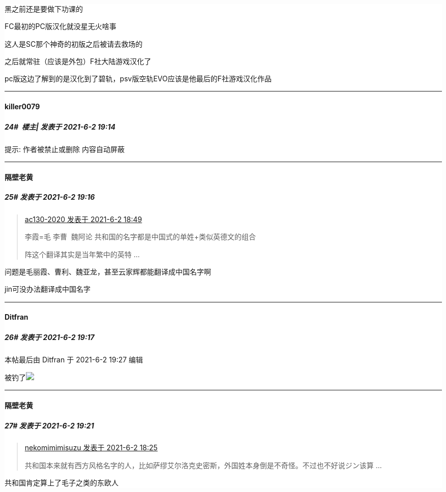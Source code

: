 黑之前还是要做下功课的

FC最初的PC版汉化就没星无火啥事

这人是SC那个神奇的初版之后被请去救场的

之后就常驻（应该是外包）F社大陆游戏汉化了

pc版这边了解到的是汉化到了碧轨，psv版空轨EVO应该是他最后的F社游戏汉化作品


*****

####  killer0079  
##### 24#         楼主| 发表于 2021-6-2 19:14

提示: 作者被禁止或删除 内容自动屏蔽


*****

####  隔壁老黄  
##### 25#       发表于 2021-6-2 19:16


<blockquote><a href="httphttps://bbs.saraba1st.com/2b/forum.php?mod=redirect&amp;goto=findpost&amp;pid=51452206&amp;ptid=2007681" target="_blank">ac130-2020 发表于 2021-6-2 18:49</a>

李霞=毛 李曹  魏阿论 共和国的名字都是中国式的单姓+类似英德文的组合

阵这个翻译其实是当年繁中的英特 ...</blockquote>
问题是毛丽霞、曹利、魏亚龙，甚至云家辉都能翻译成中国名字啊


jin可没办法翻译成中国名字


*****

####  Ditfran  
##### 26#       发表于 2021-6-2 19:17


 本帖最后由 Ditfran 于 2021-6-2 19:27 编辑 

被钓了<img src="https://static.saraba1st.com/image/smiley/face2017/002.png" referrerpolicy="no-referrer">


*****

####  隔壁老黄  
##### 27#       发表于 2021-6-2 19:21


<blockquote><a href="httphttps://bbs.saraba1st.com/2b/forum.php?mod=redirect&amp;goto=findpost&amp;pid=51452072&amp;ptid=2007681" target="_blank">nekomimimisuzu 发表于 2021-6-2 18:25</a>

共和国本来就有西方风格名字的人，比如萨缪艾尔洛克史密斯，外国姓本身倒是不奇怪。不过也不好说ジン该算 ...</blockquote>
共和国肯定算上了毛子之类的东欧人
